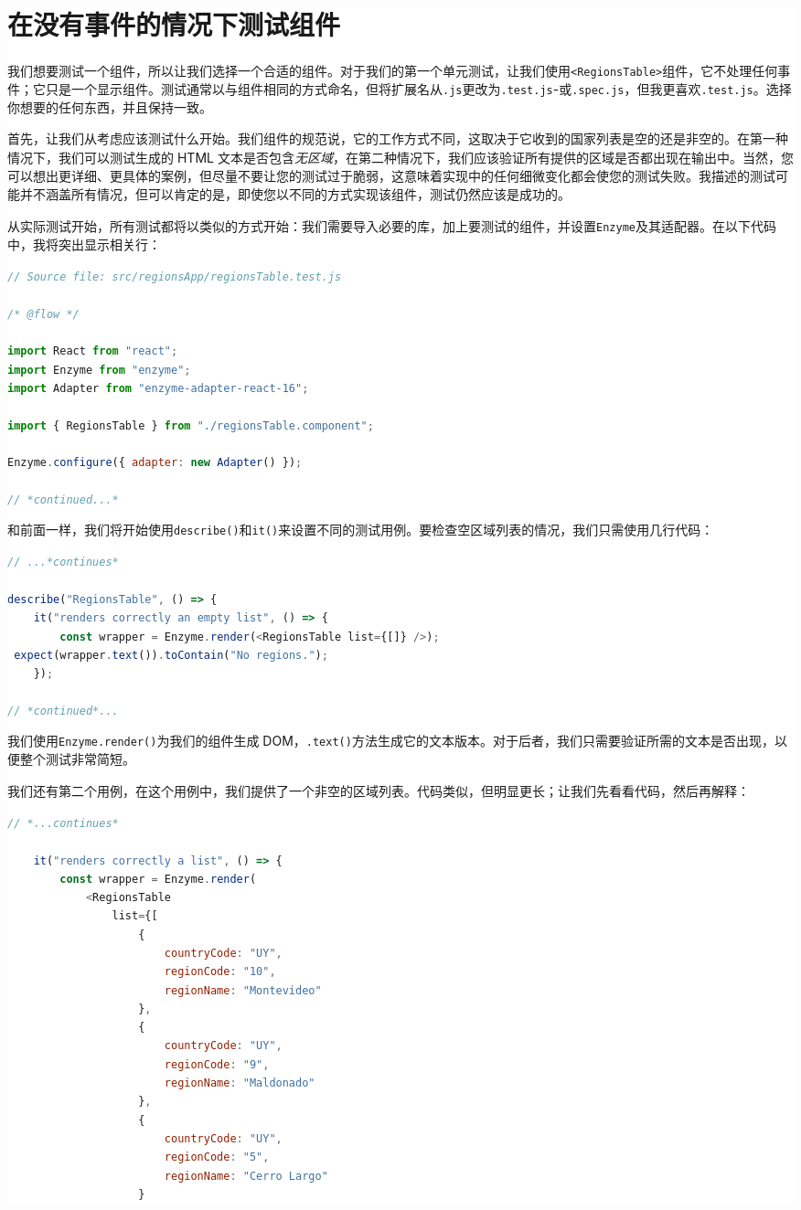 # 在没有事件的情况下测试组件

我们想要测试一个组件，所以让我们选择一个合适的组件。对于我们的第一个单元测试，让我们使用`<RegionsTable>`组件，它不处理任何事件；它只是一个显示组件。测试通常以与组件相同的方式命名，但将扩展名从`.js`更改为`.test.js`-或`.spec.js`，但我更喜欢`.test.js`。选择你想要的任何东西，并且保持一致。

首先，让我们从考虑应该测试什么开始。我们组件的规范说，它的工作方式不同，这取决于它收到的国家列表是空的还是非空的。在第一种情况下，我们可以测试生成的 HTML 文本是否包含*无区域*，在第二种情况下，我们应该验证所有提供的区域是否都出现在输出中。当然，您可以想出更详细、更具体的案例，但尽量不要让您的测试过于脆弱，这意味着实现中的任何细微变化都会使您的测试失败。我描述的测试可能并不涵盖所有情况，但可以肯定的是，即使您以不同的方式实现该组件，测试仍然应该是成功的。

从实际测试开始，所有测试都将以类似的方式开始：我们需要导入必要的库，加上要测试的组件，并设置`Enzyme`及其适配器。在以下代码中，我将突出显示相关行：

```js
// Source file: src/regionsApp/regionsTable.test.js

/* @flow */

import React from "react";
import Enzyme from "enzyme";
import Adapter from "enzyme-adapter-react-16";

import { RegionsTable } from "./regionsTable.component";

Enzyme.configure({ adapter: new Adapter() });

// *continued...*
```

和前面一样，我们将开始使用`describe()`和`it()`来设置不同的测试用例。要检查空区域列表的情况，我们只需使用几行代码：

```js
// ...*continues*

describe("RegionsTable", () => {
    it("renders correctly an empty list", () => {
        const wrapper = Enzyme.render(<RegionsTable list={[]} />);
 expect(wrapper.text()).toContain("No regions.");
    });

// *continued*...
```

我们使用`Enzyme.render()`为我们的组件生成 DOM，`.text()`方法生成它的文本版本。对于后者，我们只需要验证所需的文本是否出现，以便整个测试非常简短。

我们还有第二个用例，在这个用例中，我们提供了一个非空的区域列表。代码类似，但明显更长；让我们先看看代码，然后再解释：

```js
// *...continues*

    it("renders correctly a list", () => {
        const wrapper = Enzyme.render(
            <RegionsTable
                list={[
                    {
                        countryCode: "UY",
                        regionCode: "10",
                        regionName: "Montevideo"
                    },
                    {
                        countryCode: "UY",
                        regionCode: "9",
                        regionName: "Maldonado"
                    },
                    {
                        countryCode: "UY",
                        regionCode: "5",
                        regionName: "Cerro Largo"
                    }
```